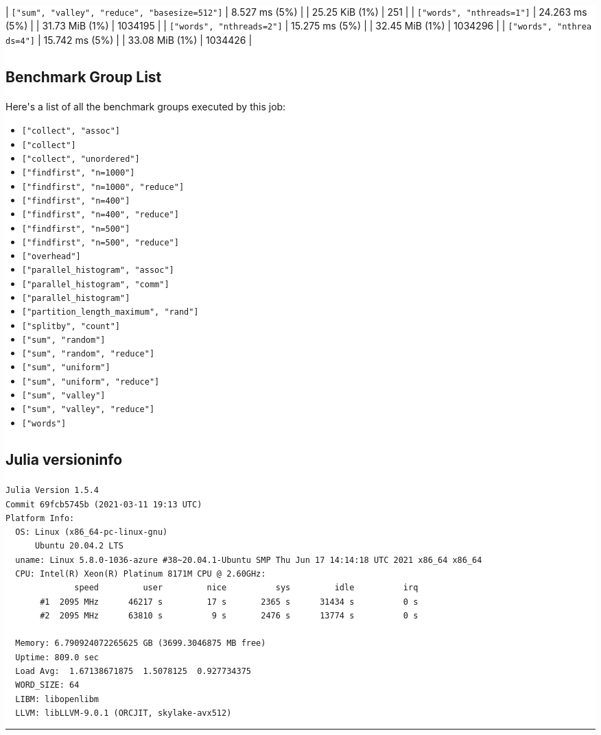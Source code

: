 | `["sum", "valley", "reduce", "basesize=512"]`       |   8.527 ms (5%) |         |   25.25 KiB (1%) |         251 |
| `["words", "nthreads=1"]`                           |  24.263 ms (5%) |         |   31.73 MiB (1%) |     1034195 |
| `["words", "nthreads=2"]`                           |  15.275 ms (5%) |         |   32.45 MiB (1%) |     1034296 |
| `["words", "nthreads=4"]`                           |  15.742 ms (5%) |         |   33.08 MiB (1%) |     1034426 |

## Benchmark Group List
Here's a list of all the benchmark groups executed by this job:

- `["collect", "assoc"]`
- `["collect"]`
- `["collect", "unordered"]`
- `["findfirst", "n=1000"]`
- `["findfirst", "n=1000", "reduce"]`
- `["findfirst", "n=400"]`
- `["findfirst", "n=400", "reduce"]`
- `["findfirst", "n=500"]`
- `["findfirst", "n=500", "reduce"]`
- `["overhead"]`
- `["parallel_histogram", "assoc"]`
- `["parallel_histogram", "comm"]`
- `["parallel_histogram"]`
- `["partition_length_maximum", "rand"]`
- `["splitby", "count"]`
- `["sum", "random"]`
- `["sum", "random", "reduce"]`
- `["sum", "uniform"]`
- `["sum", "uniform", "reduce"]`
- `["sum", "valley"]`
- `["sum", "valley", "reduce"]`
- `["words"]`

## Julia versioninfo
```
Julia Version 1.5.4
Commit 69fcb5745b (2021-03-11 19:13 UTC)
Platform Info:
  OS: Linux (x86_64-pc-linux-gnu)
      Ubuntu 20.04.2 LTS
  uname: Linux 5.8.0-1036-azure #38~20.04.1-Ubuntu SMP Thu Jun 17 14:14:18 UTC 2021 x86_64 x86_64
  CPU: Intel(R) Xeon(R) Platinum 8171M CPU @ 2.60GHz: 
              speed         user         nice          sys         idle          irq
       #1  2095 MHz      46217 s         17 s       2365 s      31434 s          0 s
       #2  2095 MHz      63810 s          9 s       2476 s      13774 s          0 s
       
  Memory: 6.790924072265625 GB (3699.3046875 MB free)
  Uptime: 809.0 sec
  Load Avg:  1.67138671875  1.5078125  0.927734375
  WORD_SIZE: 64
  LIBM: libopenlibm
  LLVM: libLLVM-9.0.1 (ORCJIT, skylake-avx512)
```

---